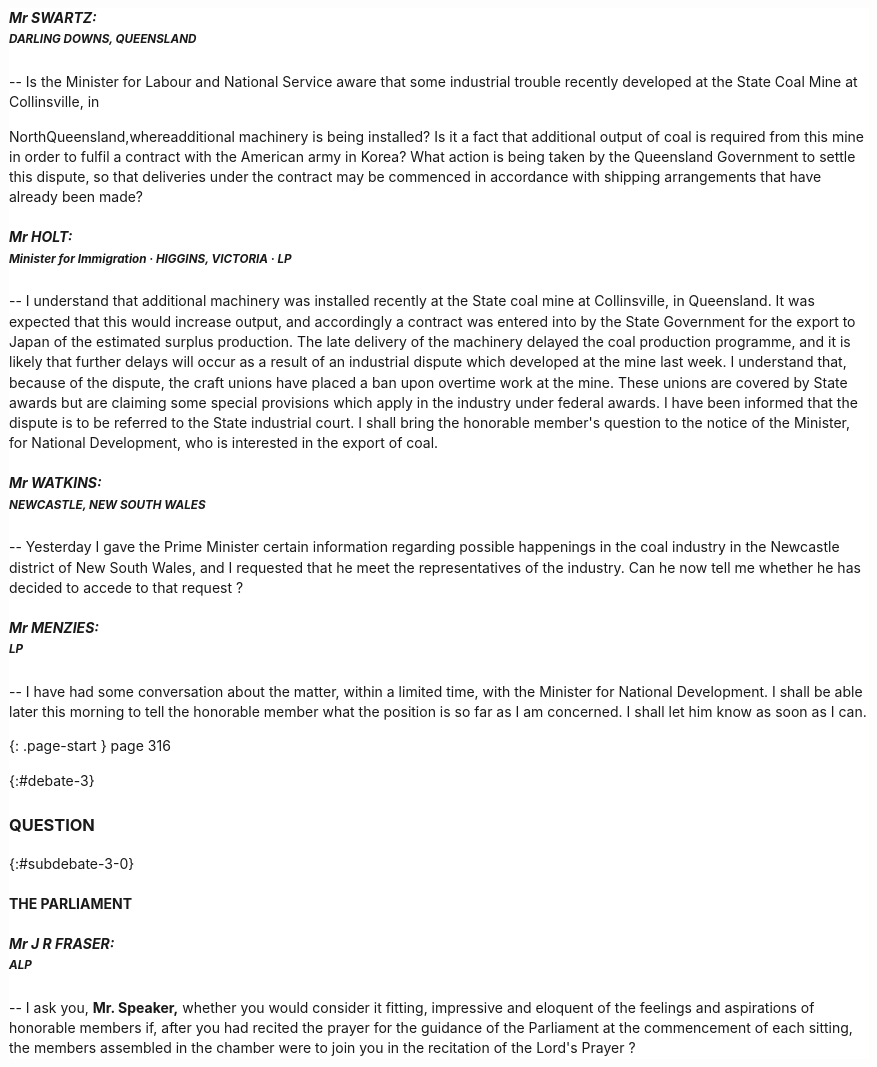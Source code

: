 ##### Mr SWARTZ:<br><small class="text-muted">DARLING DOWNS, QUEENSLAND</small>

-- Is the Minister for Labour and National Service aware that some industrial trouble recently developed at the State Coal Mine at Collinsville, in 

NorthQueensland,whereadditional machinery is being installed? Is it a fact that additional output of coal is required from this mine in order to fulfil a contract with the American army in Korea? What action is being taken by the Queensland Government to settle this dispute, so that deliveries under the contract may be commenced in accordance with shipping arrangements that have already been made? 

##### Mr HOLT:<br><small class="text-muted">Minister for Immigration &middot; HIGGINS, VICTORIA &middot; LP</small>

-- I understand that additional machinery was installed recently at the State coal mine at Collinsville, in Queensland. It was expected that this would increase output, and accordingly a contract was entered into by the State Government for the export to Japan of the estimated surplus production. The late delivery of the machinery delayed the coal production programme, and it is likely that further delays will occur as a result of an industrial dispute which developed at the mine last week. I understand that, because of the dispute, the craft unions have placed a ban upon overtime work at the mine. These unions are covered by State awards but are claiming some special provisions which apply in the industry under federal awards. I have been informed that the dispute is to be referred to the State industrial court. I shall bring the honorable member's question to the notice of the Minister, for National Development, who is interested in the export of coal. 

##### Mr WATKINS:<br><small class="text-muted">NEWCASTLE, NEW SOUTH WALES</small>

-- Yesterday I gave the Prime Minister certain information regarding possible happenings in the coal industry in the Newcastle district of New South Wales, and I requested that he meet the representatives of the industry. Can he now tell me whether he has decided to accede to that request ? 

##### Mr MENZIES:<br><small class="text-muted">LP</small>

-- I have had some conversation about the matter, within a limited time, with the Minister for National Development. I shall be able later this morning to tell the honorable member what the position is so far as I am concerned. I shall let him know as soon as I can. 

{: .page-start }
page 316

{:#debate-3}
### QUESTION

{:#subdebate-3-0}
#### THE PARLIAMENT

##### Mr J R FRASER:<br><small class="text-muted">ALP</small>

-- I ask you,  **Mr. Speaker,**  whether you would consider it fitting, impressive and eloquent of the feelings and aspirations of honorable members if, after you had recited the prayer for the guidance of the Parliament at the commencement of each sitting, the members assembled in the chamber were to join you in the recitation of the Lord's Prayer ? 

